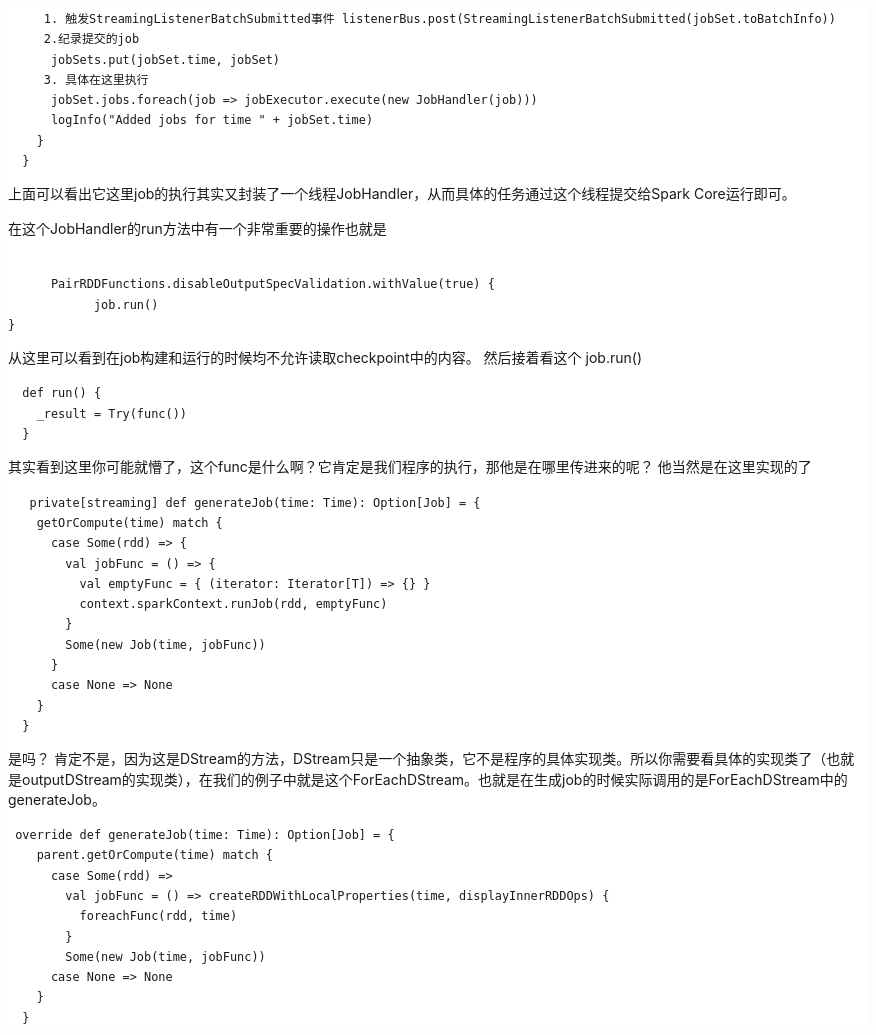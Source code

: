 ```
     1. 触发StreamingListenerBatchSubmitted事件 listenerBus.post(StreamingListenerBatchSubmitted(jobSet.toBatchInfo))
     2.纪录提交的job
      jobSets.put(jobSet.time, jobSet)
     3. 具体在这里执行
      jobSet.jobs.foreach(job => jobExecutor.execute(new JobHandler(job)))
      logInfo("Added jobs for time " + jobSet.time)
    }
  }
 ```
上面可以看出它这里job的执行其实又封装了一个线程JobHandler，从而具体的任务通过这个线程提交给Spark Core运行即可。

在这个JobHandler的run方法中有一个非常重要的操作也就是

```

      PairRDDFunctions.disableOutputSpecValidation.withValue(true) {
            job.run()
}
```
从这里可以看到在job构建和运行的时候均不允许读取checkpoint中的内容。
然后接着看这个 job.run()

```
  def run() {
    _result = Try(func())
  }
```
其实看到这里你可能就懵了，这个func是什么啊？它肯定是我们程序的执行，那他是在哪里传进来的呢？  他当然是在这里实现的了

```
   private[streaming] def generateJob(time: Time): Option[Job] = {
    getOrCompute(time) match {
      case Some(rdd) => {
        val jobFunc = () => {
          val emptyFunc = { (iterator: Iterator[T]) => {} }
          context.sparkContext.runJob(rdd, emptyFunc)
        }
        Some(new Job(time, jobFunc))
      }
      case None => None
    }
  }

```

是吗？ 肯定不是，因为这是DStream的方法，DStream只是一个抽象类，它不是程序的具体实现类。所以你需要看具体的实现类了（也就是outputDStream的实现类），在我们的例子中就是这个ForEachDStream。也就是在生成job的时候实际调用的是ForEachDStream中的generateJob。


```
 override def generateJob(time: Time): Option[Job] = {
    parent.getOrCompute(time) match {
      case Some(rdd) =>
        val jobFunc = () => createRDDWithLocalProperties(time, displayInnerRDDOps) {
          foreachFunc(rdd, time)
        }
        Some(new Job(time, jobFunc))
      case None => None
    }
  }

```

